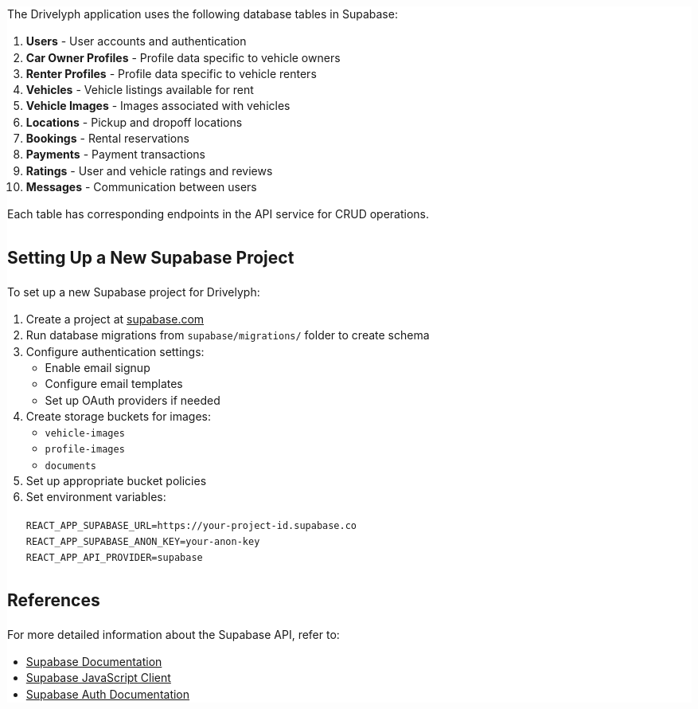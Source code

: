 The Drivelyph application uses the following database tables in Supabase:

1. **Users** - User accounts and authentication
2. **Car Owner Profiles** - Profile data specific to vehicle owners
3. **Renter Profiles** - Profile data specific to vehicle renters
4. **Vehicles** - Vehicle listings available for rent
5. **Vehicle Images** - Images associated with vehicles
6. **Locations** - Pickup and dropoff locations
7. **Bookings** - Rental reservations
8. **Payments** - Payment transactions
9. **Ratings** - User and vehicle ratings and reviews
10. **Messages** - Communication between users

Each table has corresponding endpoints in the API service for CRUD operations.

## Setting Up a New Supabase Project

To set up a new Supabase project for Drivelyph:

1. Create a project at [supabase.com](https://supabase.com)
2. Run database migrations from `supabase/migrations/` folder to create schema
3. Configure authentication settings:
   - Enable email signup
   - Configure email templates
   - Set up OAuth providers if needed
4. Create storage buckets for images:
   - `vehicle-images`
   - `profile-images`
   - `documents`
5. Set up appropriate bucket policies
6. Set environment variables:
   ```
   REACT_APP_SUPABASE_URL=https://your-project-id.supabase.co
   REACT_APP_SUPABASE_ANON_KEY=your-anon-key
   REACT_APP_API_PROVIDER=supabase
   ```

## References

For more detailed information about the Supabase API, refer to:

- [Supabase Documentation](https://supabase.com/docs)
- [Supabase JavaScript Client](https://supabase.com/docs/reference/javascript)
- [Supabase Auth Documentation](https://supabase.com/docs/guides/auth)

